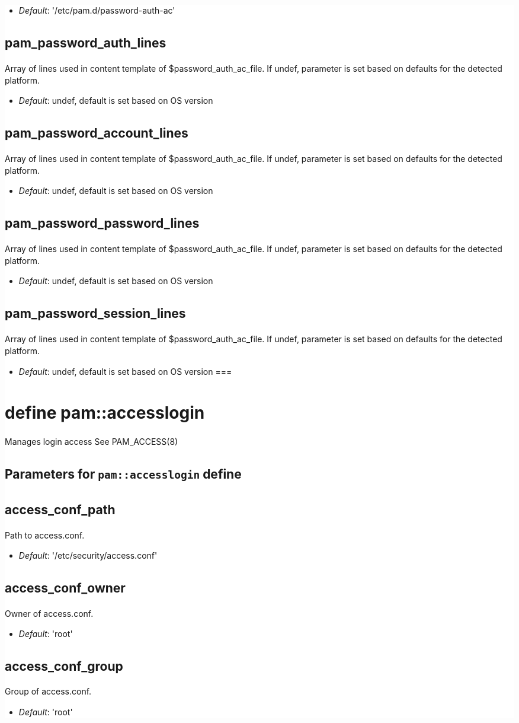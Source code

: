 - *Default*: '/etc/pam.d/password-auth-ac'

pam_password_auth_lines
-------------------------
Array of lines used in content template of $password_auth_ac_file. If undef, parameter is set based on defaults for the detected platform.

- *Default*: undef, default is set based on OS version

pam_password_account_lines
----------------------------
Array of lines used in content template of $password_auth_ac_file. If undef, parameter is set based on defaults for the detected platform.

- *Default*: undef, default is set based on OS version

pam_password_password_lines
-----------------------------
Array of lines used in content template of $password_auth_ac_file. If undef, parameter is set based on defaults for the detected platform.

- *Default*: undef, default is set based on OS version

pam_password_session_lines
----------------------------
Array of lines used in content template of $password_auth_ac_file. If undef, parameter is set based on defaults for the detected platform.

- *Default*: undef, default is set based on OS version
===

# define pam::accesslogin
Manages login access
See PAM_ACCESS(8)

## Parameters for `pam::accesslogin` define

access_conf_path
----------------
Path to access.conf.

- *Default*: '/etc/security/access.conf'

access_conf_owner
-----------------
Owner of access.conf.

- *Default*: 'root'

access_conf_group
-----------------
Group of access.conf.

- *Default*: 'root'
